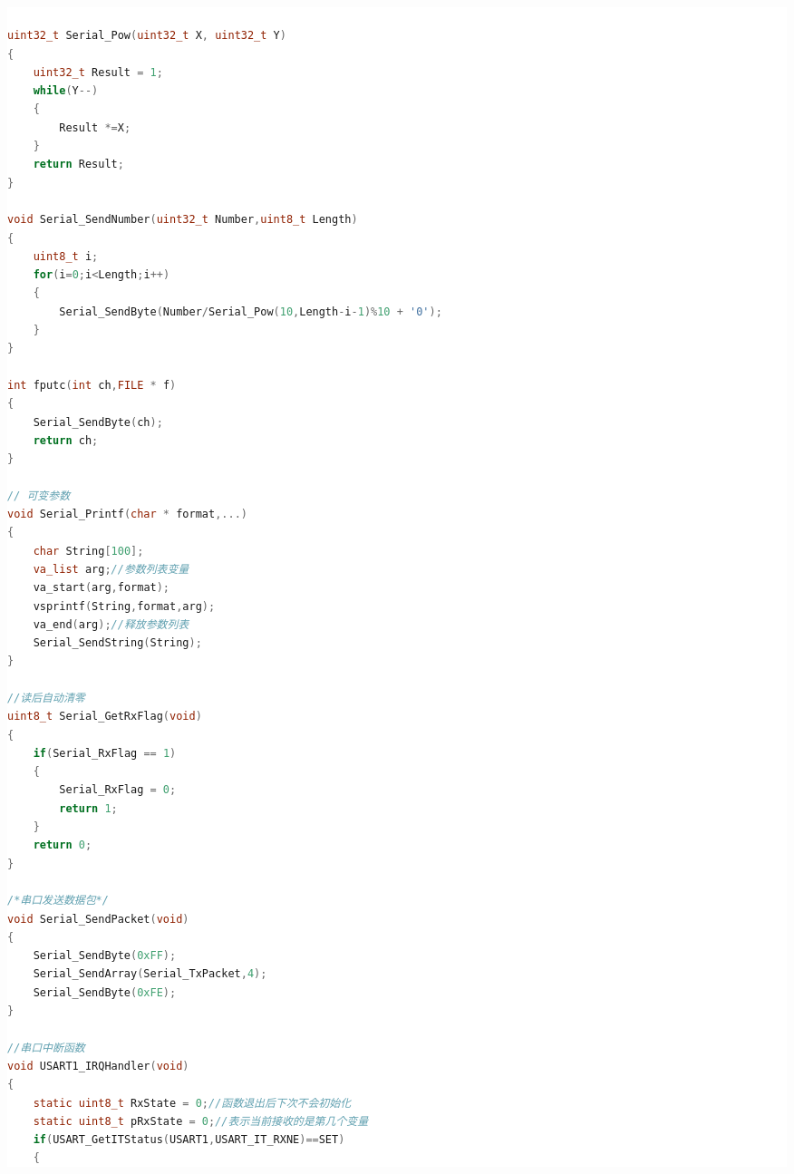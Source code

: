 ```C

uint32_t Serial_Pow(uint32_t X, uint32_t Y)
{
	uint32_t Result = 1;
	while(Y--)
	{
		Result *=X;
	}
	return Result;
}

void Serial_SendNumber(uint32_t Number,uint8_t Length)
{
	uint8_t i;
	for(i=0;i<Length;i++)
	{
		Serial_SendByte(Number/Serial_Pow(10,Length-i-1)%10 + '0');
	}
}

int fputc(int ch,FILE * f)
{
	Serial_SendByte(ch);
	return ch;
}

// 可变参数
void Serial_Printf(char * format,...)
{
	char String[100];
	va_list arg;//参数列表变量
	va_start(arg,format);
	vsprintf(String,format,arg);
	va_end(arg);//释放参数列表
	Serial_SendString(String);
}

//读后自动清零
uint8_t Serial_GetRxFlag(void)
{
	if(Serial_RxFlag == 1)
	{
		Serial_RxFlag = 0;
		return 1;
	}
	return 0;
}

/*串口发送数据包*/
void Serial_SendPacket(void)
{
	Serial_SendByte(0xFF);
	Serial_SendArray(Serial_TxPacket,4);
	Serial_SendByte(0xFE);
}

//串口中断函数
void USART1_IRQHandler(void)
{
	static uint8_t RxState = 0;//函数退出后下次不会初始化
	static uint8_t pRxState = 0;//表示当前接收的是第几个变量
	if(USART_GetITStatus(USART1,USART_IT_RXNE)==SET)
	{
```